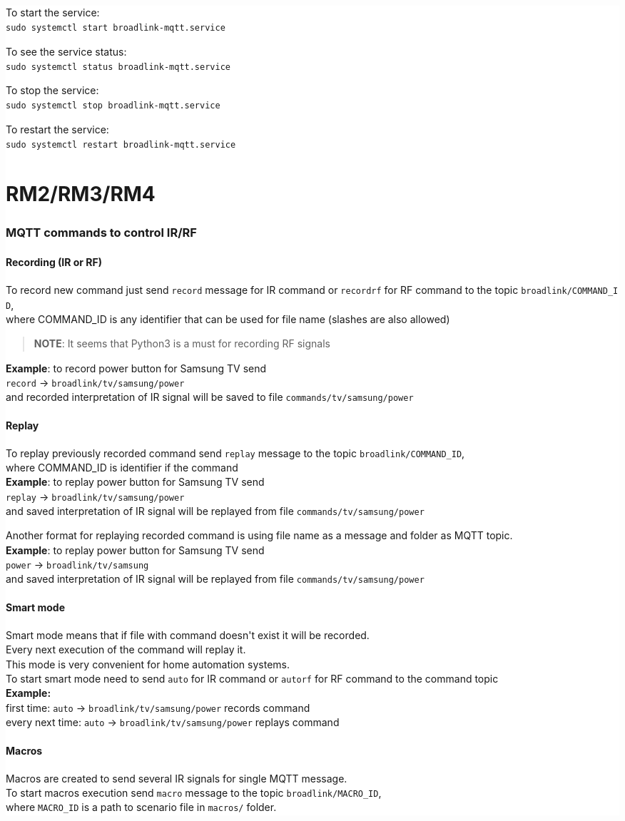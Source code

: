 To start the service:  
`sudo systemctl start broadlink-mqtt.service`
    
To see the service status:  
`sudo systemctl status broadlink-mqtt.service`
    
To stop the service:  
`sudo systemctl stop broadlink-mqtt.service`
    
To restart the service:  
`sudo systemctl restart broadlink-mqtt.service`


# RM2/RM3/RM4
### MQTT commands to control IR/RF
#### Recording (IR or RF)
To record new command just send `record` message for IR command or `recordrf` for RF command to the topic `broadlink/COMMAND_ID`,  
where COMMAND_ID is any identifier that can be used for file name (slashes are also allowed)  
> **NOTE**: It seems that Python3 is a must for recording RF signals  

**Example**: to record power button for Samsung TV send  
`record` -> `broadlink/tv/samsung/power`  
and recorded interpretation of IR signal will be saved to file `commands/tv/samsung/power`

#### Replay
To replay previously recorded command send `replay` message to the topic `broadlink/COMMAND_ID`,  
where COMMAND_ID is identifier if the command  
**Example**: to replay power button for Samsung TV send  
`replay` -> `broadlink/tv/samsung/power`  
and saved interpretation of IR signal will be replayed from file `commands/tv/samsung/power`

Another format for replaying recorded command is using file name as a message and folder as MQTT topic.  
**Example**: to replay power button for Samsung TV send  
`power` -> `broadlink/tv/samsung`  
and saved interpretation of IR signal will be replayed from file `commands/tv/samsung/power`

#### Smart mode
Smart mode means that if file with command doesn't exist it will be recorded.  
Every next execution of the command will replay it.  
This mode is very convenient for home automation systems.  
To start smart mode need to send `auto` for IR command or `autorf` for RF command to the command topic   
**Example:**  
first time: `auto` -> `broadlink/tv/samsung/power` records command  
every next time: `auto` -> `broadlink/tv/samsung/power` replays command  

#### Macros
Macros are created to send several IR signals for single MQTT message.  
To start macros execution send `macro` message to the topic `broadlink/MACRO_ID`,  
where `MACRO_ID` is a path to scenario file in `macros/` folder.  
